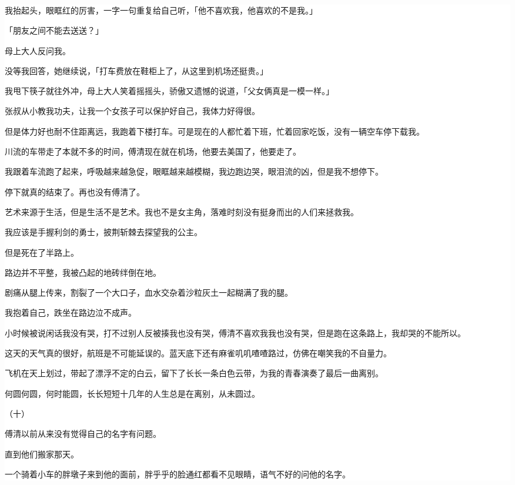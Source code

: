 
我抬起头，眼眶红的厉害，一字一句重复给自己听，「他不喜欢我，他喜欢的不是我。」


「朋友之间不能去送送？」


母上大人反问我。


没等我回答，她继续说，「打车费放在鞋柜上了，从这里到机场还挺贵。」


我甩下筷子就往外冲，母上大人笑着摇摇头，骄傲又遗憾的说道，「父女俩真是一模一样。」


张叔从小教我功夫，让我一个女孩子可以保护好自己，我体力好得很。


但是体力好也耐不住距离远，我跑着下楼打车。可是现在的人都忙着下班，忙着回家吃饭，没有一辆空车停下载我。


川流的车带走了本就不多的时间，傅清现在就在机场，他要去美国了，他要走了。


我跟着车流跑了起来，呼吸越来越急促，眼眶越来越模糊，我边跑边哭，眼泪流的凶，但是我不想停下。


停下就真的结束了。再也没有傅清了。


艺术来源于生活，但是生活不是艺术。我也不是女主角，落难时刻没有挺身而出的人们来拯救我。


我应该是手握利剑的勇士，披荆斩棘去探望我的公主。


但是死在了半路上。


路边并不平整，我被凸起的地砖绊倒在地。


剧痛从腿上传来，割裂了一个大口子，血水交杂着沙粒灰土一起糊满了我的腿。


我抱着自己，跌坐在路边泣不成声。


小时候被说闲话我没有哭，打不过别人反被揍我也没有哭，傅清不喜欢我我也没有哭，但是跑在这条路上，我却哭的不能所以。


这天的天气真的很好，航班是不可能延误的。蓝天底下还有麻雀叽叽喳喳路过，仿佛在嘲笑我的不自量力。


飞机在天上划过，带起了漂浮不定的白云，留下了长长一条白色云带，为我的青春演奏了最后一曲离别。


何圆何圆，何时能圆，长长短短十几年的人生总是在离别，从未圆过。


（十）


傅清以前从来没有觉得自己的名字有问题。


直到他们搬家那天。


一个骑着小车的胖墩子来到他的面前，胖乎乎的脸通红都看不见眼睛，语气不好的问他的名字。

